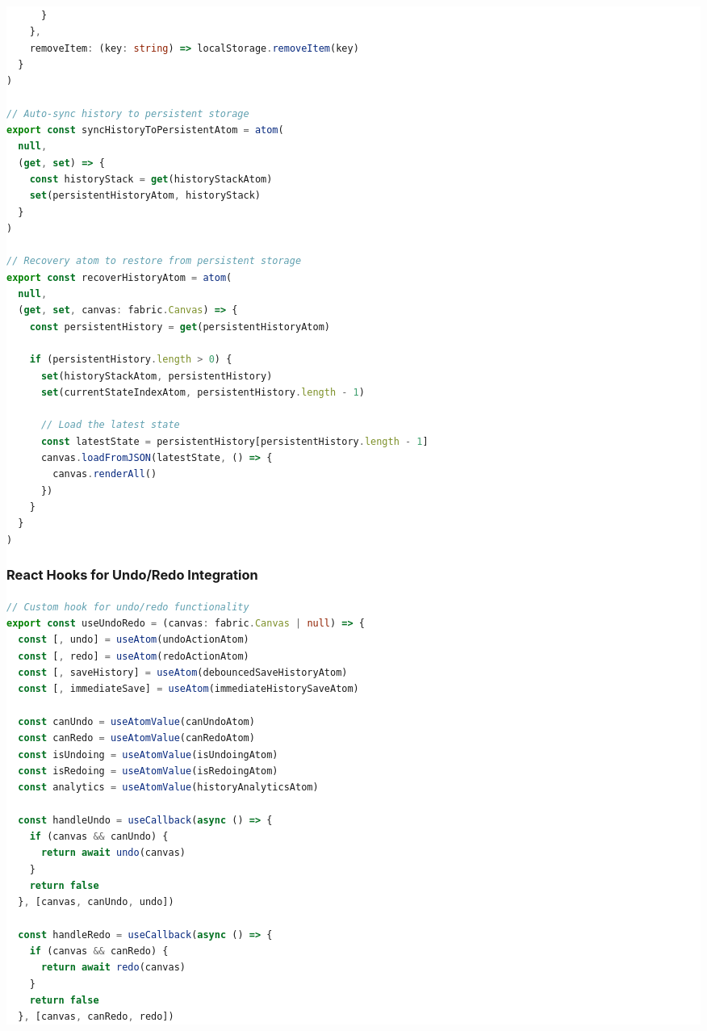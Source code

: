 ```typescript
      }
    },
    removeItem: (key: string) => localStorage.removeItem(key)
  }
)

// Auto-sync history to persistent storage
export const syncHistoryToPersistentAtom = atom(
  null,
  (get, set) => {
    const historyStack = get(historyStackAtom)
    set(persistentHistoryAtom, historyStack)
  }
)

// Recovery atom to restore from persistent storage
export const recoverHistoryAtom = atom(
  null,
  (get, set, canvas: fabric.Canvas) => {
    const persistentHistory = get(persistentHistoryAtom)
    
    if (persistentHistory.length > 0) {
      set(historyStackAtom, persistentHistory)
      set(currentStateIndexAtom, persistentHistory.length - 1)
      
      // Load the latest state
      const latestState = persistentHistory[persistentHistory.length - 1]
      canvas.loadFromJSON(latestState, () => {
        canvas.renderAll()
      })
    }
  }
)
```

### React Hooks for Undo/Redo Integration
```typescript
// Custom hook for undo/redo functionality
export const useUndoRedo = (canvas: fabric.Canvas | null) => {
  const [, undo] = useAtom(undoActionAtom)
  const [, redo] = useAtom(redoActionAtom)
  const [, saveHistory] = useAtom(debouncedSaveHistoryAtom)
  const [, immediateSave] = useAtom(immediateHistorySaveAtom)
  
  const canUndo = useAtomValue(canUndoAtom)
  const canRedo = useAtomValue(canRedoAtom)
  const isUndoing = useAtomValue(isUndoingAtom)
  const isRedoing = useAtomValue(isRedoingAtom)
  const analytics = useAtomValue(historyAnalyticsAtom)
  
  const handleUndo = useCallback(async () => {
    if (canvas && canUndo) {
      return await undo(canvas)
    }
    return false
  }, [canvas, canUndo, undo])
  
  const handleRedo = useCallback(async () => {
    if (canvas && canRedo) {
      return await redo(canvas)
    }
    return false
  }, [canvas, canRedo, redo])
```